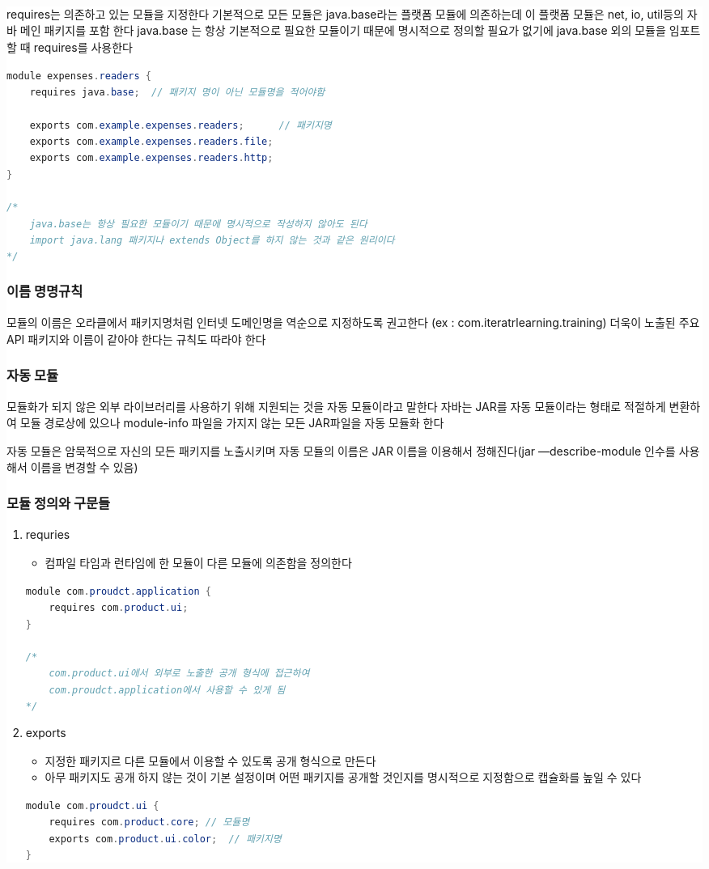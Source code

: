 requires는 의존하고 있는 모듈을 지정한다 기본적으로 모든 모듈은 java.base라는 플랫폼 모듈에 의존하는데 이 플랫폼 모듈은 net, io, util등의 자바 메인 패키지를 포함 한다 java.base 는 항상 기본적으로 필요한 모듈이기 때문에 명시적으로 정의할 필요가 없기에 java.base 외의 모듈을 임포트할 때 requires를 사용한다

```java
module expenses.readers {
    requires java.base;  // 패키지 명이 아닌 모듈명을 적어야함
    
    exports com.example.expenses.readers;      // 패키지명
    exports com.example.expenses.readers.file;
    exports com.example.expenses.readers.http;  
}

/*
	java.base는 항상 필요한 모듈이기 때문에 명시적으로 작성하지 않아도 된다
	import java.lang 패키지나 extends Object를 하지 않는 것과 같은 원리이다
*/
```

### 이름 명명규칙

모듈의 이름은 오라클에서 패키지명처럼 인터넷 도메인명을 역순으로 지정하도록 권고한다 (ex : com.iteratrlearning.training) 더욱이 노출된 주요 API 패키지와 이름이 같아야 한다는 규칙도 따라야 한다

### 자동 모듈

모듈화가 되지 않은 외부 라이브러리를 사용하기 위해 지원되는 것을 자동 모듈이라고 말한다 자바는 JAR를 자동 모듈이라는 형태로 적절하게 변환하여 모듈 경로상에 있으나 module-info 파일을 가지지 않는 모든 JAR파일을 자동 모듈화 한다 

자동 모듈은 암묵적으로 자신의 모든 패키지를 노출시키며 자동 모듈의 이름은 JAR 이름을 이용해서 정해진다(jar —describe-module 인수를 사용해서 이름을 변경할 수 있음)

### 모듈 정의와 구문들

1. requries
    - 컴파일 타임과 런타임에 한 모듈이 다른 모듈에 의존함을 정의한다
    
    ```java
    module com.proudct.application {
    	requires com.product.ui;
    }
    
    /*
    	com.product.ui에서 외부로 노출한 공개 형식에 접근하여 
    	com.proudct.application에서 사용할 수 있게 됨
    */
    ```
    
2. exports
    - 지정한 패키지르 다른 모듈에서 이용할 수 있도록 공개 형식으로 만든다
    - 아무 패키지도 공개 하지 않는 것이 기본 설정이며 어떤 패키지를 공개할 것인지를 명시적으로 지정함으로 캡슐화를 높일 수 있다
    
    ```java
    module com.proudct.ui {
    	requires com.product.core; // 모듈명
    	exports com.product.ui.color;  // 패키지명
    }
    